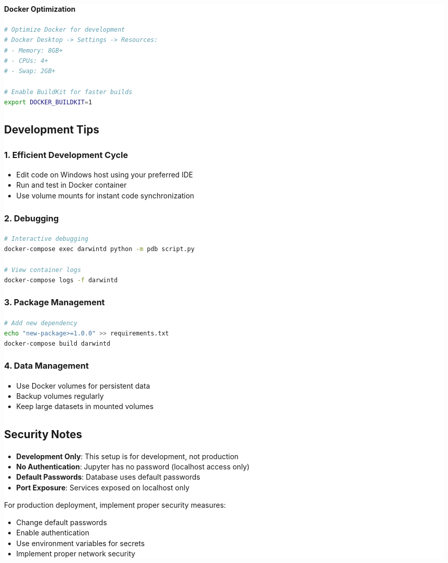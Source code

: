 #### Docker Optimization
```bash
# Optimize Docker for development
# Docker Desktop -> Settings -> Resources:
# - Memory: 8GB+
# - CPUs: 4+
# - Swap: 2GB+

# Enable BuildKit for faster builds
export DOCKER_BUILDKIT=1
```

## Development Tips

### 1. Efficient Development Cycle
- Edit code on Windows host using your preferred IDE
- Run and test in Docker container
- Use volume mounts for instant code synchronization

### 2. Debugging
```bash
# Interactive debugging
docker-compose exec darwintd python -m pdb script.py

# View container logs
docker-compose logs -f darwintd
```

### 3. Package Management
```bash
# Add new dependency
echo "new-package>=1.0.0" >> requirements.txt
docker-compose build darwintd
```

### 4. Data Management
- Use Docker volumes for persistent data
- Backup volumes regularly
- Keep large datasets in mounted volumes

## Security Notes

- **Development Only**: This setup is for development, not production
- **No Authentication**: Jupyter has no password (localhost access only)
- **Default Passwords**: Database uses default passwords
- **Port Exposure**: Services exposed on localhost only

For production deployment, implement proper security measures:
- Change default passwords
- Enable authentication
- Use environment variables for secrets
- Implement proper network security